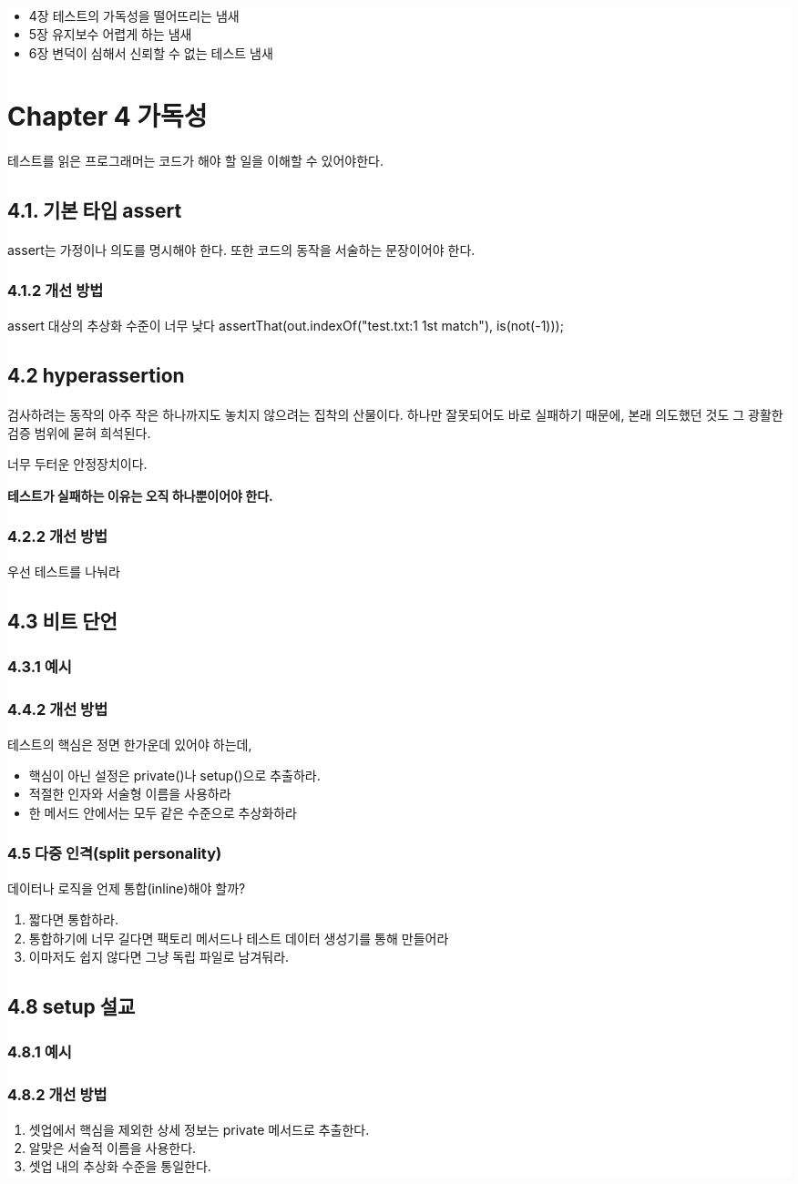 * 4장 테스트의 가독성을 떨어뜨리는 냄새 
* 5장 유지보수 어렵게 하는 냄새 
* 6장 변덕이 심해서 신뢰할 수 없는 테스트 냄새 

# Chapter 4 가독성 
테스트를 읽은 프로그래머는 코드가 해야 할 일을 이해할 수 있어야한다. 

## 4.1. 기본 타입 assert 
assert는 가정이나 의도를 명시해야 한다. 또한 코드의 동작을 서술하는 문장이어야 한다. 

### 4.1.2 개선 방법 
assert 대상의 추상화 수준이 너무 낮다 
assertThat(out.indexOf("test.txt:1 1st match"), is(not(-1)));

## 4.2 hyperassertion 
검사하려는 동작의 아주 작은 하나까지도 놓치지 않으려는 집착의 산물이다.
하나만 잘못되어도 바로 실패하기 때문에, 본래 의도했던 것도 그 광활한 검증 범위에 묻혀 희석된다. 

너무 두터운 안정장치이다. 

**테스트가 실패하는 이유는 오직 하나뿐이어야 한다.**

### 4.2.2 개선 방법 
우선 테스트를 나눠라 

## 4.3 비트 단언 

### 4.3.1 예시 

### 4.4.2 개선 방법
테스트의 핵심은 정면 한가운데 있어야 하는데, 

* 핵심이 아닌 설정은 private()나 setup()으로 추출하라.
* 적절한 인자와 서술형 이름을 사용하라
* 한 메서드 안에서는 모두 같은 수준으로 추상화하라 

### 4.5 다중 인격(split personality)

데이터나 로직을 언제 통합(inline)해야 할까?
1. 짧다면 통합하라.
2. 통합하기에 너무 길다면 팩토리 메서드나 테스트 데이터 생성기를 통해 만들어라 
3. 이마저도 쉽지 않다면 그냥 독립 파일로 남겨둬라.

## 4.8 setup 설교 
### 4.8.1 예시 
### 4.8.2 개선 방법 
1. 셋업에서 핵심을 제외한 상세 정보는 private 메서드로 추출한다.
2. 알맞은 서술적 이름을 사용한다.
3. 셋업 내의 추상화 수준을 통일한다. 
